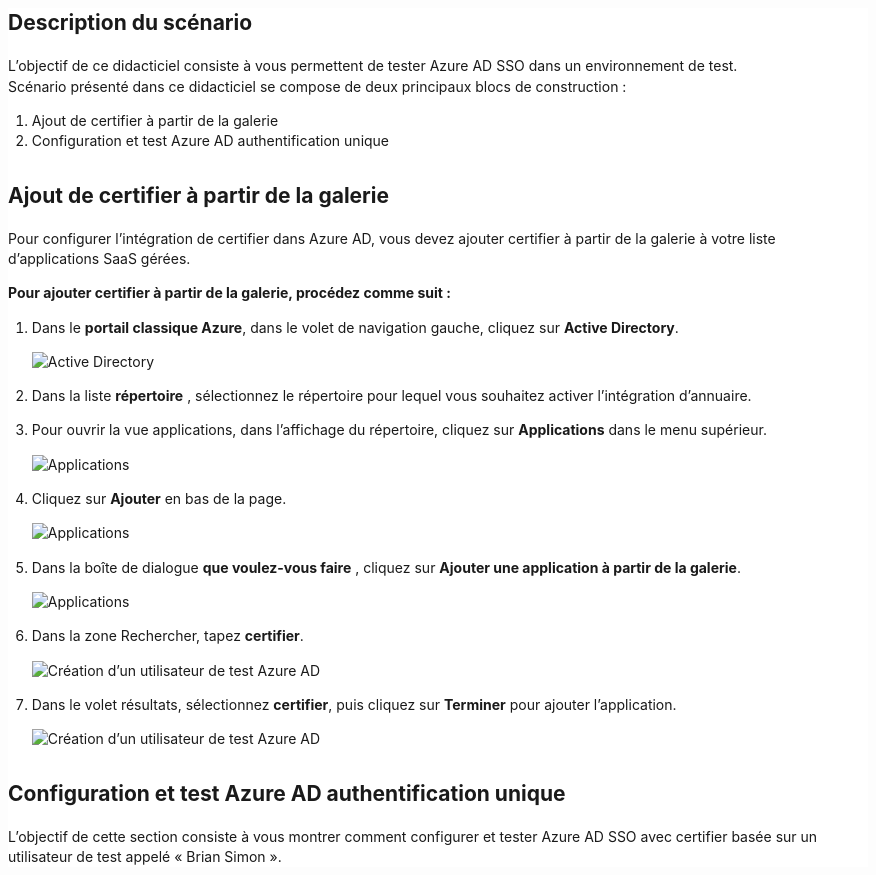 
## <a name="scenario-description"></a>Description du scénario
L’objectif de ce didacticiel consiste à vous permettent de tester Azure AD SSO dans un environnement de test.  
Scénario présenté dans ce didacticiel se compose de deux principaux blocs de construction :

1. Ajout de certifier à partir de la galerie
2. Configuration et test Azure AD authentification unique


## <a name="adding-certify-from-the-gallery"></a>Ajout de certifier à partir de la galerie
Pour configurer l’intégration de certifier dans Azure AD, vous devez ajouter certifier à partir de la galerie à votre liste d’applications SaaS gérées.

**Pour ajouter certifier à partir de la galerie, procédez comme suit :**

1. Dans le **portail classique Azure**, dans le volet de navigation gauche, cliquez sur **Active Directory**. 

    ![Active Directory][1]

2. Dans la liste **répertoire** , sélectionnez le répertoire pour lequel vous souhaitez activer l’intégration d’annuaire.

3. Pour ouvrir la vue applications, dans l’affichage du répertoire, cliquez sur **Applications** dans le menu supérieur.

    ![Applications][2]

4. Cliquez sur **Ajouter** en bas de la page.

    ![Applications][3]

5. Dans la boîte de dialogue **que voulez-vous faire** , cliquez sur **Ajouter une application à partir de la galerie**.

    ![Applications][4]

6. Dans la zone Rechercher, tapez **certifier**.

    ![Création d’un utilisateur de test Azure AD](./media/active-directory-saas-certify-tutorial/tutorial_certify_01.png)

7. Dans le volet résultats, sélectionnez **certifier**, puis cliquez sur **Terminer** pour ajouter l’application.

    ![Création d’un utilisateur de test Azure AD](./media/active-directory-saas-certify-tutorial/tutorial_certify_02.png)

##  <a name="configuring-and-testing-azure-ad-single-sign-on"></a>Configuration et test Azure AD authentification unique
L’objectif de cette section consiste à vous montrer comment configurer et tester Azure AD SSO avec certifier basée sur un utilisateur de test appelé « Brian Simon ».


[1]: ./media/active-directory-saas-certify-tutorial/tutorial_general_01.png
[2]: ./media/active-directory-saas-certify-tutorial/tutorial_general_02.png
[3]: ./media/active-directory-saas-certify-tutorial/tutorial_general_03.png
[4]: ./media/active-directory-saas-certify-tutorial/tutorial_general_04.png
[6]: ./media/active-directory-saas-certify-tutorial/tutorial_general_05.png
[10]: ./media/active-directory-saas-certify-tutorial/tutorial_general_06.png
[11]: ./media/active-directory-saas-certify-tutorial/tutorial_general_07.png
[20]: ./media/active-directory-saas-certify-tutorial/tutorial_general_100.png
[200]: ./media/active-directory-saas-certify-tutorial/tutorial_general_200.png
[201]: ./media/active-directory-saas-certify-tutorial/tutorial_general_201.png
[203]: ./media/active-directory-saas-certify-tutorial/tutorial_general_203.png
[204]: ./media/active-directory-saas-certify-tutorial/tutorial_general_204.png
[205]: ./media/active-directory-saas-certify-tutorial/tutorial_general_205.png